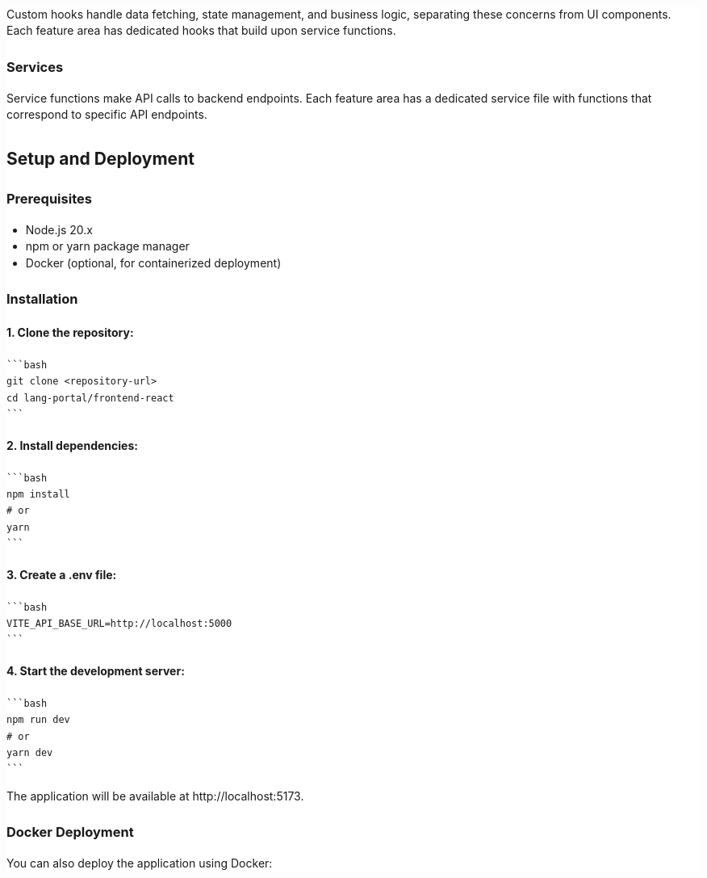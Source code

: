 Custom hooks handle data fetching, state management, and business logic, separating these concerns from UI components. Each feature area has dedicated hooks that build upon service functions.

### Services

Service functions make API calls to backend endpoints. Each feature area has a dedicated service file with functions that correspond to specific API endpoints.

## Setup and Deployment

### Prerequisites

- Node.js 20.x
- npm or yarn package manager
- Docker (optional, for containerized deployment)

### Installation

#### 1. Clone the repository:
    ```bash
    git clone <repository-url>
    cd lang-portal/frontend-react
    ```

#### 2. Install dependencies:
    ```bash
    npm install
    # or
    yarn   
    ```

#### 3. Create a .env file:
    ```bash	
    VITE_API_BASE_URL=http://localhost:5000
    ``` 

#### 4. Start the development server:
    ```bash
    npm run dev
    # or
    yarn dev
    ```

The application will be available at http://localhost:5173.

### Docker Deployment

You can also deploy the application using Docker:
